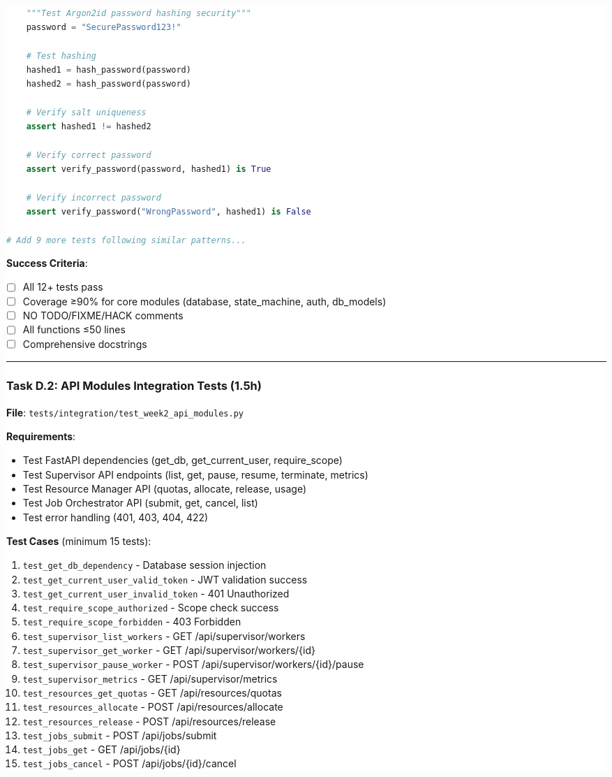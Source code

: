 ```python
    """Test Argon2id password hashing security"""
    password = "SecurePassword123!"

    # Test hashing
    hashed1 = hash_password(password)
    hashed2 = hash_password(password)

    # Verify salt uniqueness
    assert hashed1 != hashed2

    # Verify correct password
    assert verify_password(password, hashed1) is True

    # Verify incorrect password
    assert verify_password("WrongPassword", hashed1) is False

# Add 9 more tests following similar patterns...
```

**Success Criteria**:
- [ ] All 12+ tests pass
- [ ] Coverage ≥90% for core modules (database, state_machine, auth, db_models)
- [ ] NO TODO/FIXME/HACK comments
- [ ] All functions ≤50 lines
- [ ] Comprehensive docstrings

---

### Task D.2: API Modules Integration Tests (1.5h)

**File**: `tests/integration/test_week2_api_modules.py`

**Requirements**:
- Test FastAPI dependencies (get_db, get_current_user, require_scope)
- Test Supervisor API endpoints (list, get, pause, resume, terminate, metrics)
- Test Resource Manager API (quotas, allocate, release, usage)
- Test Job Orchestrator API (submit, get, cancel, list)
- Test error handling (401, 403, 404, 422)

**Test Cases** (minimum 15 tests):
1. `test_get_db_dependency` - Database session injection
2. `test_get_current_user_valid_token` - JWT validation success
3. `test_get_current_user_invalid_token` - 401 Unauthorized
4. `test_require_scope_authorized` - Scope check success
5. `test_require_scope_forbidden` - 403 Forbidden
6. `test_supervisor_list_workers` - GET /api/supervisor/workers
7. `test_supervisor_get_worker` - GET /api/supervisor/workers/{id}
8. `test_supervisor_pause_worker` - POST /api/supervisor/workers/{id}/pause
9. `test_supervisor_metrics` - GET /api/supervisor/metrics
10. `test_resources_get_quotas` - GET /api/resources/quotas
11. `test_resources_allocate` - POST /api/resources/allocate
12. `test_resources_release` - POST /api/resources/release
13. `test_jobs_submit` - POST /api/jobs/submit
14. `test_jobs_get` - GET /api/jobs/{id}
15. `test_jobs_cancel` - POST /api/jobs/{id}/cancel

